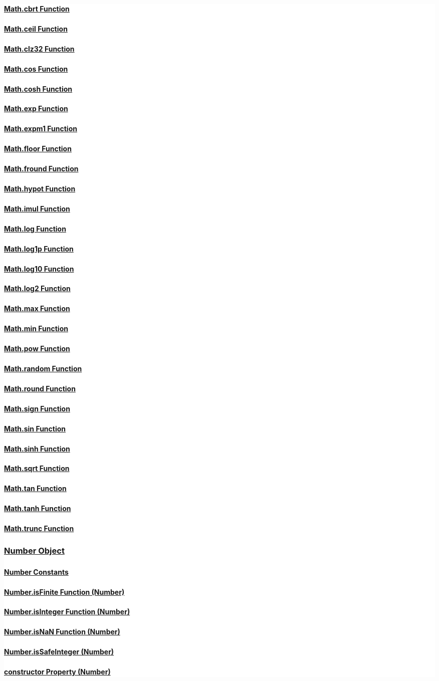#### [Math.cbrt Function](math-cbrt-function-javascript.md)
#### [Math.ceil Function](math-ceil-function-javascript.md)
#### [Math.clz32 Function](math-clz32-function-javascript.md)
#### [Math.cos Function](math-cos-function-javascript.md)
#### [Math.cosh Function](math-cosh-function-javascript.md)
#### [Math.exp Function](math-exp-function-javascript.md)
#### [Math.expm1 Function](math-expm1-function-javascript.md)
#### [Math.floor Function](math-floor-function-javascript.md)
#### [Math.fround Function](math-fround-function-javascript.md)
#### [Math.hypot Function](math-hypot-function-javascript.md)
#### [Math.imul Function](math-imul-function-javascript.md)
#### [Math.log Function](math-log-function-javascript.md)
#### [Math.log1p Function](math-log1p-function-javascript.md)
#### [Math.log10 Function](math-log10-function-javascript.md)
#### [Math.log2 Function](math-log2-function-javascript.md)
#### [Math.max Function](math-max-function-javascript.md)
#### [Math.min Function](math-min-function-javascript.md)
#### [Math.pow Function](math-pow-function-javascript.md)
#### [Math.random Function](math-random-function-javascript.md)
#### [Math.round Function](math-round-function-javascript.md)
#### [Math.sign Function](math-sign-function-javascript.md)
#### [Math.sin Function](math-sin-function-javascript.md)
#### [Math.sinh Function](math-sinh-function-javascript.md)
#### [Math.sqrt Function](math-sqrt-function-javascript.md)
#### [Math.tan Function](math-tan-function-javascript.md)
#### [Math.tanh Function](math-tanh-function-javascript.md)
#### [Math.trunc Function](math-trunc-function-javascript.md)
### [Number Object](number-object-javascript.md)
#### [Number Constants](number-constants-javascript.md)
#### [Number.isFinite Function (Number)](number-isfinite-function-number-javascript.md)
#### [Number.isInteger Function (Number)](number-isinteger-function-number-javascript.md)
#### [Number.isNaN Function (Number)](number-isnan-function-number-javascript.md)
#### [Number.isSafeInteger (Number)](number-issafeinteger-number-javascript.md)
#### [constructor Property (Number)](constructor-property-number.md)
